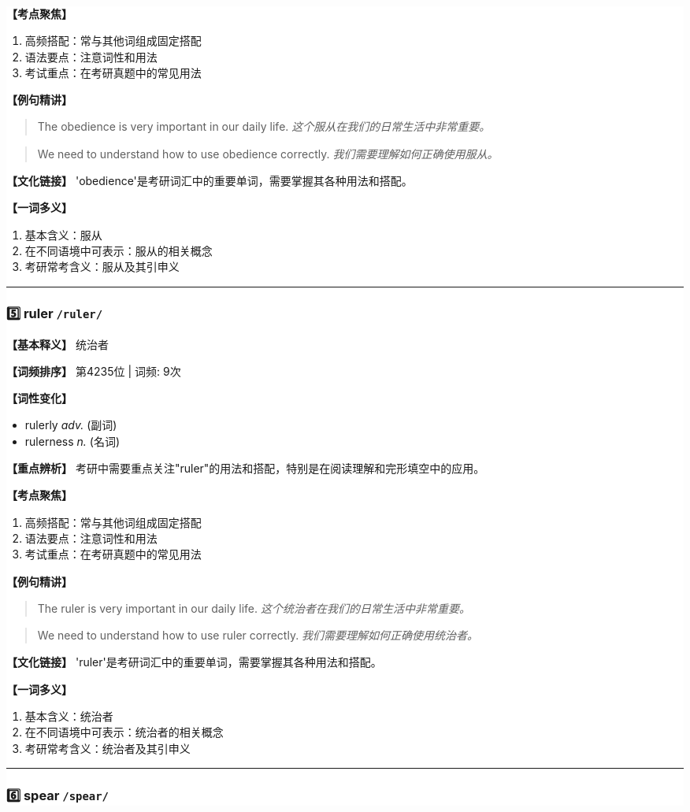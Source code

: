 **【考点聚焦】**
1. 高频搭配：常与其他词组成固定搭配
2. 语法要点：注意词性和用法
3. 考试重点：在考研真题中的常见用法

**【例句精讲】**
> The obedience is very important in our daily life.
> *这个服从在我们的日常生活中非常重要。*

> We need to understand how to use obedience correctly.
> *我们需要理解如何正确使用服从。*

**【文化链接】**
'obedience'是考研词汇中的重要单词，需要掌握其各种用法和搭配。

**【一词多义】**
1. 基本含义：服从
2. 在不同语境中可表示：服从的相关概念
3. 考研常考含义：服从及其引申义

---
### 5️⃣ ruler `/ruler/`

**【基本释义】** 统治者

**【词频排序】** 第4235位 | 词频: 9次

**【词性变化】**
- rulerly *adv.* (副词)
- rulerness *n.* (名词)

**【重点辨析】**
考研中需要重点关注"ruler"的用法和搭配，特别是在阅读理解和完形填空中的应用。

**【考点聚焦】**
1. 高频搭配：常与其他词组成固定搭配
2. 语法要点：注意词性和用法
3. 考试重点：在考研真题中的常见用法

**【例句精讲】**
> The ruler is very important in our daily life.
> *这个统治者在我们的日常生活中非常重要。*

> We need to understand how to use ruler correctly.
> *我们需要理解如何正确使用统治者。*

**【文化链接】**
'ruler'是考研词汇中的重要单词，需要掌握其各种用法和搭配。

**【一词多义】**
1. 基本含义：统治者
2. 在不同语境中可表示：统治者的相关概念
3. 考研常考含义：统治者及其引申义

---
### 6️⃣ spear `/spear/`

